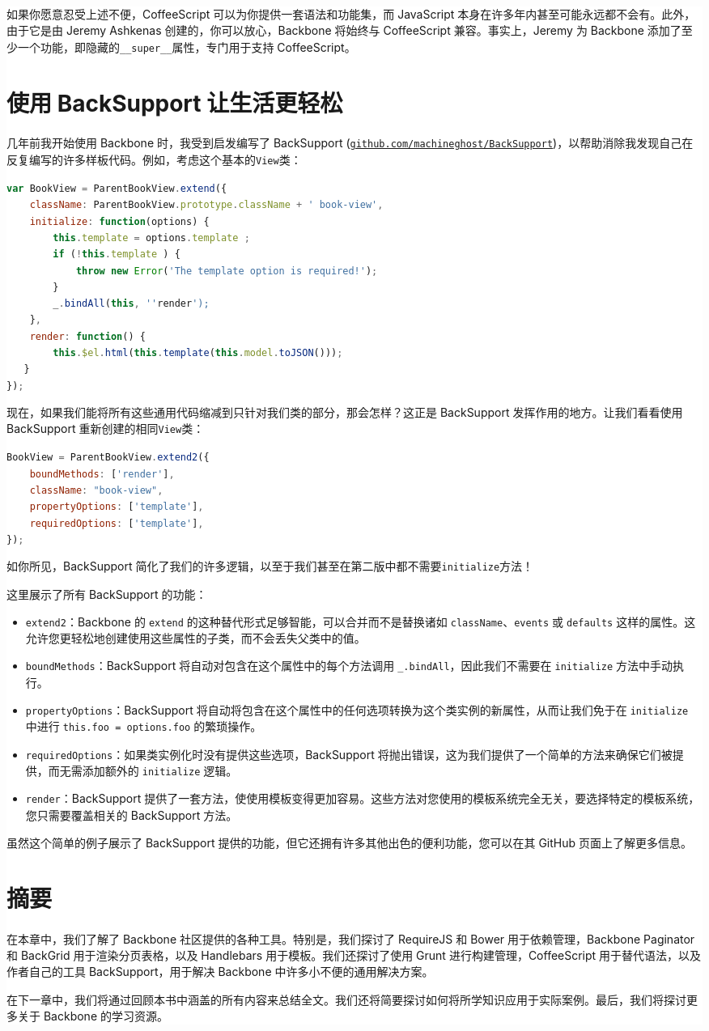 如果你愿意忍受上述不便，CoffeeScript 可以为你提供一套语法和功能集，而 JavaScript 本身在许多年内甚至可能永远都不会有。此外，由于它是由 Jeremy Ashkenas 创建的，你可以放心，Backbone 将始终与 CoffeeScript 兼容。事实上，Jeremy 为 Backbone 添加了至少一个功能，即隐藏的`__super__`属性，专门用于支持 CoffeeScript。

# 使用 BackSupport 让生活更轻松

几年前我开始使用 Backbone 时，我受到启发编写了 BackSupport ([`github.com/machineghost/BackSupport`](https://github.com/machineghost/BackSupport))，以帮助消除我发现自己在反复编写的许多样板代码。例如，考虑这个基本的`View`类：

```js
var BookView = ParentBookView.extend({
    className: ParentBookView.prototype.className + ' book-view',
    initialize: function(options) {
        this.template = options.template ;
        if (!this.template ) {
            throw new Error('The template option is required!');
        }
        _.bindAll(this, ''render');
    },
    render: function() {
        this.$el.html(this.template(this.model.toJSON()));
   }
});
```

现在，如果我们能将所有这些通用代码缩减到只针对我们类的部分，那会怎样？这正是 BackSupport 发挥作用的地方。让我们看看使用 BackSupport 重新创建的相同`View`类：

```js
BookView = ParentBookView.extend2({
    boundMethods: ['render'],
    className: "book-view",
    propertyOptions: ['template'],
    requiredOptions: ['template'],
});
```

如你所见，BackSupport 简化了我们的许多逻辑，以至于我们甚至在第二版中都不需要`initialize`方法！

这里展示了所有 BackSupport 的功能：

+   `extend2`：Backbone 的 `extend` 的这种替代形式足够智能，可以合并而不是替换诸如 `className`、`events` 或 `defaults` 这样的属性。这允许您更轻松地创建使用这些属性的子类，而不会丢失父类中的值。

+   `boundMethods`：BackSupport 将自动对包含在这个属性中的每个方法调用 `_.bindAll`，因此我们不需要在 `initialize` 方法中手动执行。

+   `propertyOptions`：BackSupport 将自动将包含在这个属性中的任何选项转换为这个类实例的新属性，从而让我们免于在 `initialize` 中进行 `this.foo = options.foo` 的繁琐操作。

+   `requiredOptions`：如果类实例化时没有提供这些选项，BackSupport 将抛出错误，这为我们提供了一个简单的方法来确保它们被提供，而无需添加额外的 `initialize` 逻辑。

+   `render`：BackSupport 提供了一套方法，使使用模板变得更加容易。这些方法对您使用的模板系统完全无关，要选择特定的模板系统，您只需要覆盖相关的 BackSupport 方法。

虽然这个简单的例子展示了 BackSupport 提供的功能，但它还拥有许多其他出色的便利功能，您可以在其 GitHub 页面上了解更多信息。

# 摘要

在本章中，我们了解了 Backbone 社区提供的各种工具。特别是，我们探讨了 RequireJS 和 Bower 用于依赖管理，Backbone Paginator 和 BackGrid 用于渲染分页表格，以及 Handlebars 用于模板。我们还探讨了使用 Grunt 进行构建管理，CoffeeScript 用于替代语法，以及作者自己的工具 BackSupport，用于解决 Backbone 中许多小不便的通用解决方案。

在下一章中，我们将通过回顾本书中涵盖的所有内容来总结全文。我们还将简要探讨如何将所学知识应用于实际案例。最后，我们将探讨更多关于 Backbone 的学习资源。
